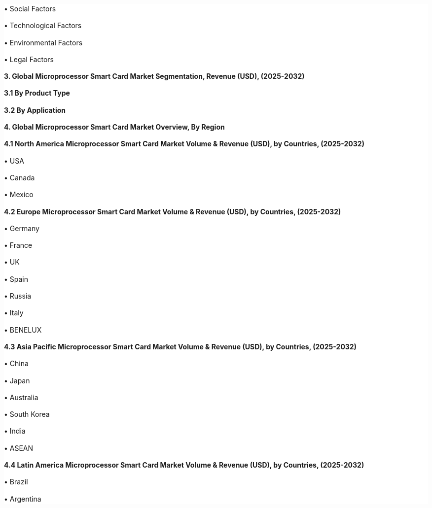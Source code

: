 • Social Factors

• Technological Factors

• Environmental Factors

• Legal Factors

<strong>3. Global Microprocessor Smart Card Market Segmentation, Revenue (USD), (2025-2032)</strong>

<strong>3.1 By Product Type</strong>

<strong>3.2 By Application</strong>

<strong>4. Global Microprocessor Smart Card Market Overview, By Region</strong>

<strong>4.1 North America Microprocessor Smart Card Market Volume &amp; Revenue (USD), by Countries, (2025-2032)</strong>

• USA

• Canada

• Mexico

<strong>4.2 Europe Microprocessor Smart Card Market Volume &amp; Revenue (USD), by Countries, (2025-2032)</strong>

• Germany

• France

• UK

• Spain

• Russia

• Italy

• BENELUX

<strong>4.3 Asia Pacific Microprocessor Smart Card Market Volume &amp; Revenue (USD), by Countries, (2025-2032)</strong>

• China

• Japan

• Australia

• South Korea

• India

• ASEAN

<strong>4.4 Latin America Microprocessor Smart Card Market Volume &amp; Revenue (USD), by Countries, (2025-2032)</strong>

• Brazil

• Argentina
